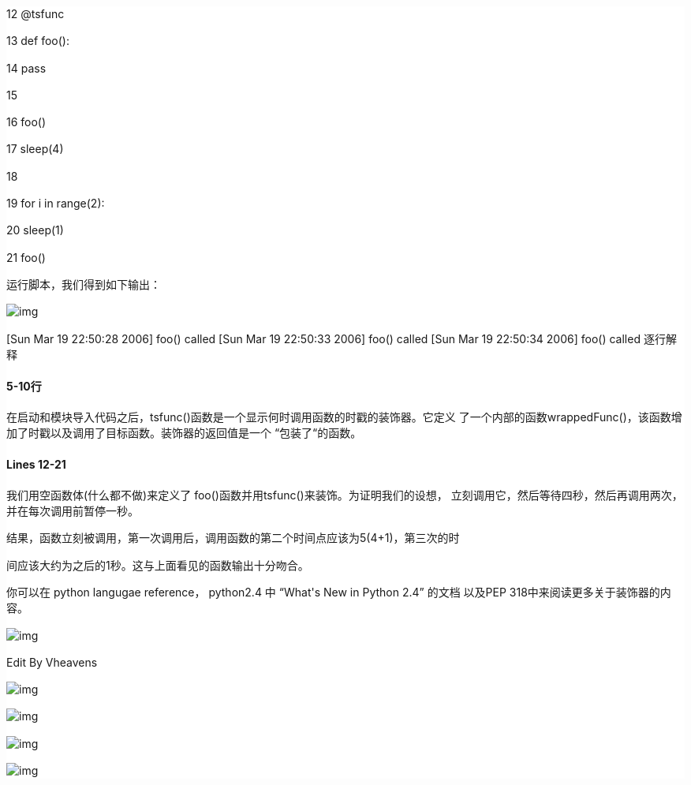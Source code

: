 12    @tsfunc

13    def foo():

14    pass

15

16    foo()

17    sleep(4)

18

19    for i in range(2):

20    sleep(1)

21    foo()

运行脚本，我们得到如下输出：

![img](07Python38c3160b-1292.jpg)



[Sun Mar 19 22:50:28 2006] foo() called [Sun Mar 19 22:50:33 2006] foo() called [Sun Mar 19 22:50:34 2006] foo() called 逐行解释

#### 5-10行

在启动和模块导入代码之后，tsfunc()函数是一个显示何时调用函数的时戳的装饰器。它定义 了一个内部的函数wrappedFunc()，该函数增加了时戳以及调用了目标函数。装饰器的返回值是一个 “包装了“的函数。

#### Lines 12-21

我们用空函数体(什么都不做)来定义了 foo()函数并用tsfunc()来装饰。为证明我们的设想， 立刻调用它，然后等待四秒，然后再调用两次，并在每次调用前暂停一秒。

结果，函数立刻被调用，第一次调用后，调用函数的第二个时间点应该为5(4+1)，第三次的时

间应该大约为之后的1秒。这与上面看见的函数输出十分吻合。

你可以在 python langugae reference， python2.4 中 “What's New in Python 2.4” 的文档 以及PEP 318中来阅读更多关于装饰器的内容。

![img](07Python38c3160b-1293.jpg)

 Edit By Vheavens



![img](07Python38c3160b-1296.jpg)



![img](07Python38c3160b-1297.jpg)



![img](07Python38c3160b-1298.jpg)



![img](07Python38c3160b-1299.jpg)
